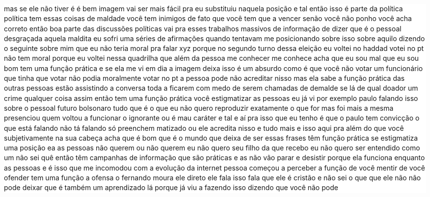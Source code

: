 mas se ele não tiver é é bem imagem vai
ser mais fácil pra eu substituiu naquela
posição e tal
então isso é parte da política política
tem essas coisas de maldade
você tem inimigos de fato que você tem
que a vencer senão você não ponho você
acha correto
então boa parte das discussões políticas
vai pra esses trabalhos massivos de
informação de dizer que é o pessoal
desgraçada aquela maldita eu sofri uma
séries de afirmações quando tentavam me
posicionando sobre isso sobre aquilo
dizendo o seguinte sobre mim que eu não
teria moral pra falar xyz porque no
segundo turno dessa eleição eu voltei no
haddad votei no pt não tem moral porque
eu voltei nessa quadrilha que além da
pessoa me conhecer me conhece acha que
eu sou mal que eu sou bom tem uma função
prática e se ela me vi em dia a imagem
deixa isso é um absurdo
como é que você não votar um funcionário
que tinha que votar não podia moralmente
votar no pt
a pessoa pode não acreditar nisso mas
ela sabe a função prática das outras
pessoas estão assistindo a conversa toda
a ficarem com medo de serem chamadas de
demalde se lá de qual doador um crime
qualquer coisa assim então tem uma
função prática você estigmatizar as
pessoas
eu já vi por exemplo paulo falando isso
sobre o pessoal futuro bolsonaro
tudo que é o que eu não quero reproduzir
exatamente o que for mas foi mais a
mesma presenciou quem voltou a funcionar
o ignorante ou é mau caráter e tal e aí
pra isso que eu tenho é que o paulo tem
convicção o que está falando não tá
falando só preenchem matizado ou ele
acredita nisso e tudo mais e isso aqui
pra além do que você subjetivamente na
sua cabeça acha que é bom que é o mundo
que deixa de ser
essas frases têm função prática se
estigmatiza uma posição ea as pessoas
não querem ou não querem eu não quero
seu filho da que recebo eu não
quero ser entendido como um não sei quê
então têm campanhas de informação que
são práticas e as não vão parar e
desistir porque ela funciona enquanto as
pessoas e é isso que me incomodou com a
evolução da internet pessoa começou a
perceber a função de você mentir de você
ofender tem uma função a ofensa
o fernando moura ele direto ele fala
isso fala que ele é cristão e não sei o
que que ele não não pode deixar que é
também um aprendizado lá porque já viu a
fazendo isso dizendo que você não pode